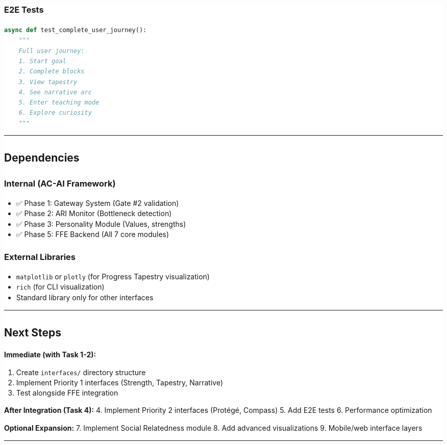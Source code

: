 ### E2E Tests

```python
async def test_complete_user_journey():
    """
    Full user journey:
    1. Start goal
    2. Complete blocks
    3. View tapestry
    4. See narrative arc
    5. Enter teaching mode
    6. Explore curiosity
    """
```

---

## Dependencies

### Internal (AC-AI Framework)

- ✅ Phase 1: Gateway System (Gate #2 validation)
- ✅ Phase 2: ARI Monitor (Bottleneck detection)
- ✅ Phase 3: Personality Module (Values, strengths)
- ✅ Phase 5: FFE Backend (All 7 core modules)

### External Libraries

- `matplotlib` or `plotly` (for Progress Tapestry visualization)
- `rich` (for CLI visualization)
- Standard library only for other interfaces

---

## Next Steps

**Immediate (with Task 1-2):**
1. Create `interfaces/` directory structure
2. Implement Priority 1 interfaces (Strength, Tapestry, Narrative)
3. Test alongside FFE integration

**After Integration (Task 4):**
4. Implement Priority 2 interfaces (Protégé, Compass)
5. Add E2E tests
6. Performance optimization

**Optional Expansion:**
7. Implement Social Relatedness module
8. Add advanced visualizations
9. Mobile/web interface layers

---

